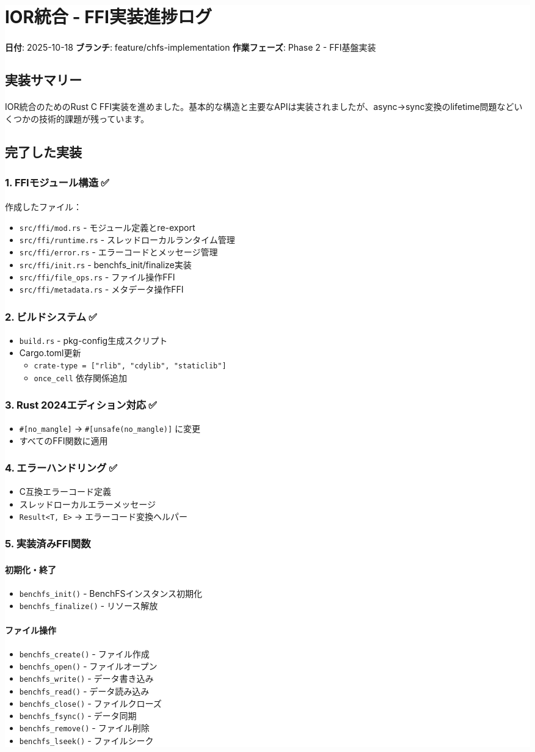 # IOR統合 - FFI実装進捗ログ

**日付**: 2025-10-18
**ブランチ**: feature/chfs-implementation
**作業フェーズ**: Phase 2 - FFI基盤実装

## 実装サマリー

IOR統合のためのRust C FFI実装を進めました。基本的な構造と主要なAPIは実装されましたが、async→sync変換のlifetime問題などいくつかの技術的課題が残っています。

## 完了した実装

### 1. FFIモジュール構造 ✅

作成したファイル：
- `src/ffi/mod.rs` - モジュール定義とre-export
- `src/ffi/runtime.rs` - スレッドローカルランタイム管理
- `src/ffi/error.rs` - エラーコードとメッセージ管理
- `src/ffi/init.rs` - benchfs_init/finalize実装
- `src/ffi/file_ops.rs` - ファイル操作FFI
- `src/ffi/metadata.rs` - メタデータ操作FFI

### 2. ビルドシステム ✅

- `build.rs` - pkg-config生成スクリプト
- Cargo.toml更新
  - `crate-type = ["rlib", "cdylib", "staticlib"]`
  - `once_cell` 依存関係追加

### 3. Rust 2024エディション対応 ✅

- `#[no_mangle]` → `#[unsafe(no_mangle)]` に変更
- すべてのFFI関数に適用

### 4. エラーハンドリング ✅

- C互換エラーコード定義
- スレッドローカルエラーメッセージ
- `Result<T, E>` → エラーコード変換ヘルパー

### 5. 実装済みFFI関数

#### 初期化・終了
- `benchfs_init()` - BenchFSインスタンス初期化
- `benchfs_finalize()` - リソース解放

#### ファイル操作
- `benchfs_create()` - ファイル作成
- `benchfs_open()` - ファイルオープン
- `benchfs_write()` - データ書き込み
- `benchfs_read()` - データ読み込み
- `benchfs_close()` - ファイルクローズ
- `benchfs_fsync()` - データ同期
- `benchfs_remove()` - ファイル削除
- `benchfs_lseek()` - ファイルシーク
